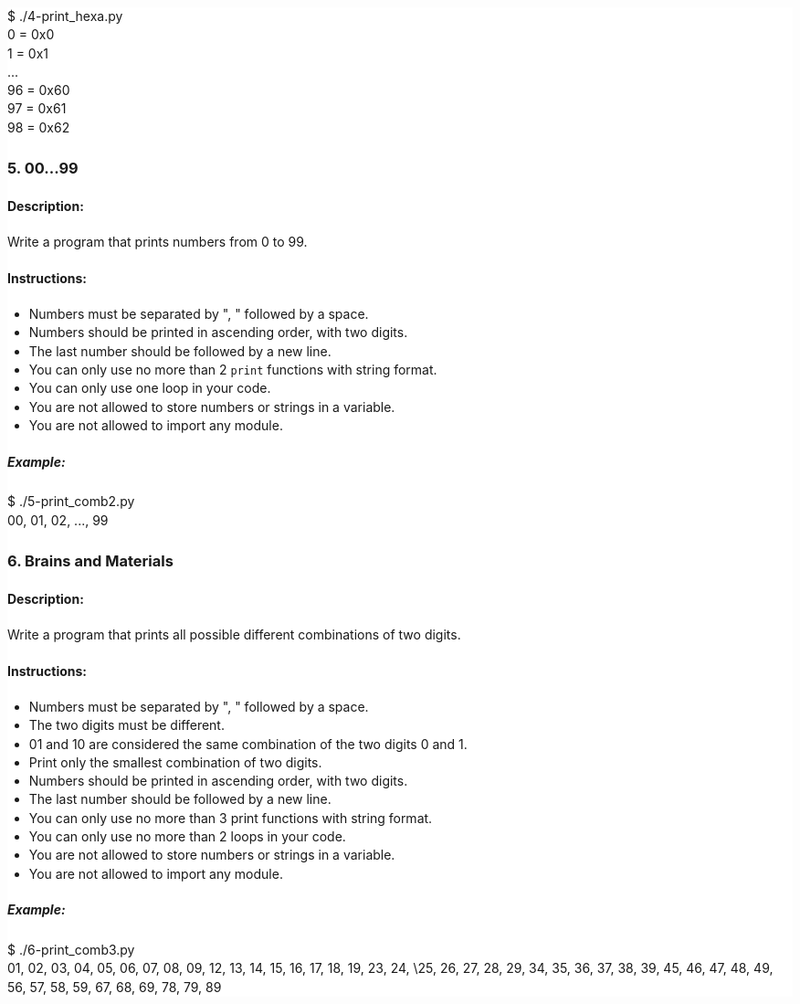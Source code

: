 $ ./4-print_hexa.py\
0 = 0x0\
1 = 0x1\
...\
96 = 0x60\
97 = 0x61\
98 = 0x62

### 5. 00...99

#### Description:

Write a program that prints numbers from 0 to 99.

#### Instructions:

- Numbers must be separated by ", " followed by a space.
- Numbers should be printed in ascending order, with two digits.
- The last number should be followed by a new line.
- You can only use no more than 2 `print` functions with string format.
- You can only use one loop in your code.
- You are not allowed to store numbers or strings in a variable.
- You are not allowed to import any module.

##### Example:

$ ./5-print_comb2.py\
00, 01, 02, ..., 99

### 6. Brains and Materials

#### Description:

Write a program that prints all possible different combinations of two digits.

#### Instructions:

- Numbers must be separated by ", " followed by a space.
- The two digits must be different.
- 01 and 10 are considered the same combination of the two digits 0 and 1.
- Print only the smallest combination of two digits.
- Numbers should be printed in ascending order, with two digits.
- The last number should be followed by a new line.
- You can only use no more than 3 print functions with string format.
- You can only use no more than 2 loops in your code.
- You are not allowed to store numbers or strings in a variable.
- You are not allowed to import any module.

##### Example:

$ ./6-print_comb3.py\
01, 02, 03, 04, 05, 06, 07, 08, 09, 12, 13, 14, 15, 16, 17, 18, 19, 23, 24, \25, 26, 27, 28, 29, 34, 35, 36, 37, 38, 39, 45, 46, 47, 48, 49, 56, 57, 58, 59, 67, 68, 69, 78, 79, 89
